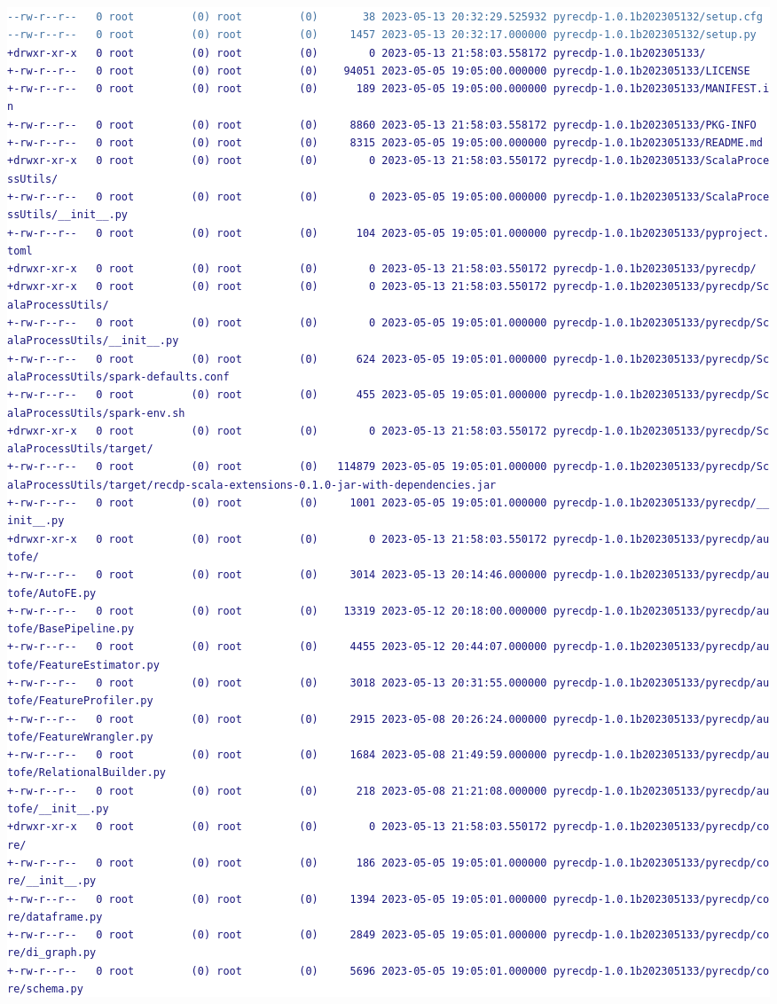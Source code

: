 ```diff
--rw-r--r--   0 root         (0) root         (0)       38 2023-05-13 20:32:29.525932 pyrecdp-1.0.1b202305132/setup.cfg
--rw-r--r--   0 root         (0) root         (0)     1457 2023-05-13 20:32:17.000000 pyrecdp-1.0.1b202305132/setup.py
+drwxr-xr-x   0 root         (0) root         (0)        0 2023-05-13 21:58:03.558172 pyrecdp-1.0.1b202305133/
+-rw-r--r--   0 root         (0) root         (0)    94051 2023-05-05 19:05:00.000000 pyrecdp-1.0.1b202305133/LICENSE
+-rw-r--r--   0 root         (0) root         (0)      189 2023-05-05 19:05:00.000000 pyrecdp-1.0.1b202305133/MANIFEST.in
+-rw-r--r--   0 root         (0) root         (0)     8860 2023-05-13 21:58:03.558172 pyrecdp-1.0.1b202305133/PKG-INFO
+-rw-r--r--   0 root         (0) root         (0)     8315 2023-05-05 19:05:00.000000 pyrecdp-1.0.1b202305133/README.md
+drwxr-xr-x   0 root         (0) root         (0)        0 2023-05-13 21:58:03.550172 pyrecdp-1.0.1b202305133/ScalaProcessUtils/
+-rw-r--r--   0 root         (0) root         (0)        0 2023-05-05 19:05:00.000000 pyrecdp-1.0.1b202305133/ScalaProcessUtils/__init__.py
+-rw-r--r--   0 root         (0) root         (0)      104 2023-05-05 19:05:01.000000 pyrecdp-1.0.1b202305133/pyproject.toml
+drwxr-xr-x   0 root         (0) root         (0)        0 2023-05-13 21:58:03.550172 pyrecdp-1.0.1b202305133/pyrecdp/
+drwxr-xr-x   0 root         (0) root         (0)        0 2023-05-13 21:58:03.550172 pyrecdp-1.0.1b202305133/pyrecdp/ScalaProcessUtils/
+-rw-r--r--   0 root         (0) root         (0)        0 2023-05-05 19:05:01.000000 pyrecdp-1.0.1b202305133/pyrecdp/ScalaProcessUtils/__init__.py
+-rw-r--r--   0 root         (0) root         (0)      624 2023-05-05 19:05:01.000000 pyrecdp-1.0.1b202305133/pyrecdp/ScalaProcessUtils/spark-defaults.conf
+-rw-r--r--   0 root         (0) root         (0)      455 2023-05-05 19:05:01.000000 pyrecdp-1.0.1b202305133/pyrecdp/ScalaProcessUtils/spark-env.sh
+drwxr-xr-x   0 root         (0) root         (0)        0 2023-05-13 21:58:03.550172 pyrecdp-1.0.1b202305133/pyrecdp/ScalaProcessUtils/target/
+-rw-r--r--   0 root         (0) root         (0)   114879 2023-05-05 19:05:01.000000 pyrecdp-1.0.1b202305133/pyrecdp/ScalaProcessUtils/target/recdp-scala-extensions-0.1.0-jar-with-dependencies.jar
+-rw-r--r--   0 root         (0) root         (0)     1001 2023-05-05 19:05:01.000000 pyrecdp-1.0.1b202305133/pyrecdp/__init__.py
+drwxr-xr-x   0 root         (0) root         (0)        0 2023-05-13 21:58:03.550172 pyrecdp-1.0.1b202305133/pyrecdp/autofe/
+-rw-r--r--   0 root         (0) root         (0)     3014 2023-05-13 20:14:46.000000 pyrecdp-1.0.1b202305133/pyrecdp/autofe/AutoFE.py
+-rw-r--r--   0 root         (0) root         (0)    13319 2023-05-12 20:18:00.000000 pyrecdp-1.0.1b202305133/pyrecdp/autofe/BasePipeline.py
+-rw-r--r--   0 root         (0) root         (0)     4455 2023-05-12 20:44:07.000000 pyrecdp-1.0.1b202305133/pyrecdp/autofe/FeatureEstimator.py
+-rw-r--r--   0 root         (0) root         (0)     3018 2023-05-13 20:31:55.000000 pyrecdp-1.0.1b202305133/pyrecdp/autofe/FeatureProfiler.py
+-rw-r--r--   0 root         (0) root         (0)     2915 2023-05-08 20:26:24.000000 pyrecdp-1.0.1b202305133/pyrecdp/autofe/FeatureWrangler.py
+-rw-r--r--   0 root         (0) root         (0)     1684 2023-05-08 21:49:59.000000 pyrecdp-1.0.1b202305133/pyrecdp/autofe/RelationalBuilder.py
+-rw-r--r--   0 root         (0) root         (0)      218 2023-05-08 21:21:08.000000 pyrecdp-1.0.1b202305133/pyrecdp/autofe/__init__.py
+drwxr-xr-x   0 root         (0) root         (0)        0 2023-05-13 21:58:03.550172 pyrecdp-1.0.1b202305133/pyrecdp/core/
+-rw-r--r--   0 root         (0) root         (0)      186 2023-05-05 19:05:01.000000 pyrecdp-1.0.1b202305133/pyrecdp/core/__init__.py
+-rw-r--r--   0 root         (0) root         (0)     1394 2023-05-05 19:05:01.000000 pyrecdp-1.0.1b202305133/pyrecdp/core/dataframe.py
+-rw-r--r--   0 root         (0) root         (0)     2849 2023-05-05 19:05:01.000000 pyrecdp-1.0.1b202305133/pyrecdp/core/di_graph.py
+-rw-r--r--   0 root         (0) root         (0)     5696 2023-05-05 19:05:01.000000 pyrecdp-1.0.1b202305133/pyrecdp/core/schema.py
```